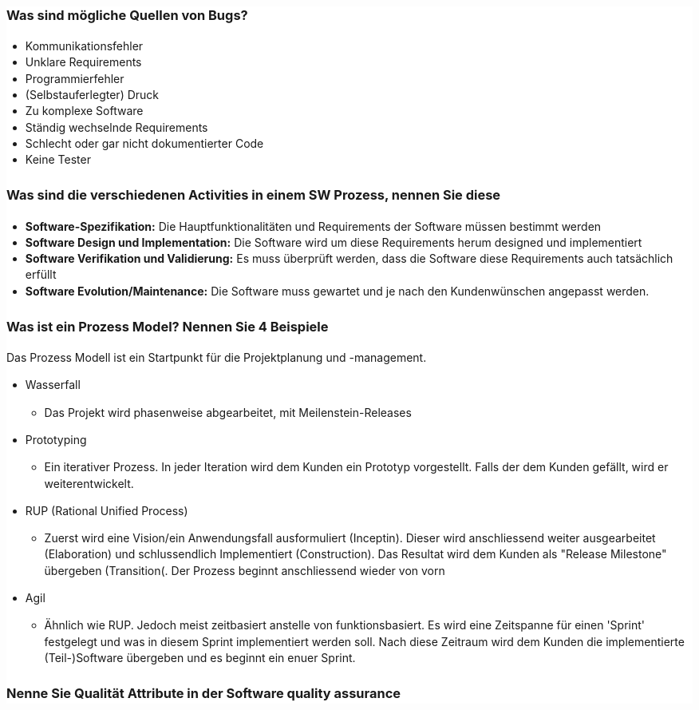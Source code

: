 ### Was sind mögliche Quellen von Bugs?

-   Kommunikationsfehler
-   Unklare Requirements
-   Programmierfehler
-   (Selbstauferlegter) Druck
-   Zu komplexe Software
-   Ständig wechselnde Requirements
-   Schlecht oder gar nicht dokumentierter Code
-   Keine Tester


<a id="org6d298be"></a>

### Was sind die verschiedenen Activities in einem SW Prozess, nennen Sie diese

-   **Software-Spezifikation:** Die Hauptfunktionalitäten und Requirements der Software müssen bestimmt werden
-   **Software Design und Implementation:** Die Software wird um diese Requirements herum designed und implementiert
-   **Software Verifikation und Validierung:** Es muss überprüft werden, dass die Software diese Requirements auch tatsächlich erfüllt
-   **Software Evolution/Maintenance:** Die Software muss gewartet und je nach den Kundenwünschen angepasst werden.


<a id="orge2fe9ad"></a>

### Was ist ein Prozess Model? Nennen Sie 4 Beispiele

Das Prozess Modell ist ein Startpunkt für die Projektplanung und -management. 

-   Wasserfall
    - Das Projekt wird phasenweise abgearbeitet, mit Meilenstein-Releases

-   Prototyping

    - Ein iterativer Prozess. In jeder Iteration wird dem Kunden ein Prototyp vorgestellt. Falls der dem Kunden gefällt, wird er weiterentwickelt.

-   RUP (Rational Unified Process)

    - Zuerst wird eine Vision/ein Anwendungsfall ausformuliert (Inceptin). Dieser wird anschliessend weiter ausgearbeitet (Elaboration) und schlussendlich Implementiert (Construction). Das Resultat wird dem Kunden als "Release Milestone" übergeben (Transition(. Der Prozess beginnt anschliessend wieder von vorn 

-   Agil

    -  Ähnlich wie RUP. Jedoch meist zeitbasiert anstelle von funktionsbasiert. Es wird eine Zeitspanne für einen 'Sprint' festgelegt und was in diesem Sprint implementiert werden soll. Nach diese Zeitraum wird dem Kunden die implementierte (Teil-)Software übergeben und es beginnt ein enuer Sprint.


<a id="orgefa40a4"></a>

### Nenne Sie Qualität Attribute in der Software quality assurance
